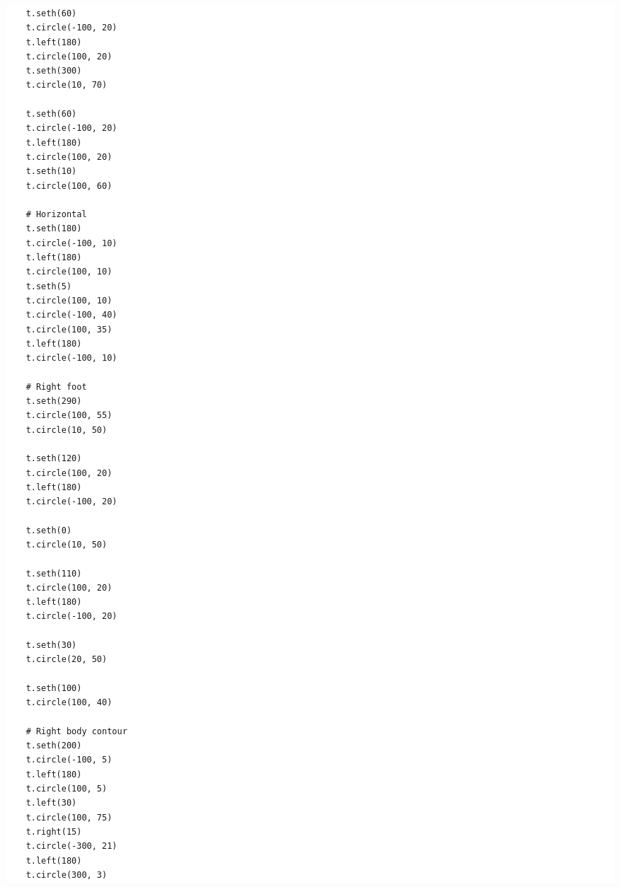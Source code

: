        t.seth(60)
        t.circle(-100, 20)
        t.left(180)
        t.circle(100, 20)
        t.seth(300)
        t.circle(10, 70)

        t.seth(60)
        t.circle(-100, 20)
        t.left(180)
        t.circle(100, 20)
        t.seth(10)
        t.circle(100, 60)

        # Horizontal
        t.seth(180)
        t.circle(-100, 10)
        t.left(180)
        t.circle(100, 10)
        t.seth(5)
        t.circle(100, 10)
        t.circle(-100, 40)
        t.circle(100, 35)
        t.left(180)
        t.circle(-100, 10)

        # Right foot
        t.seth(290)
        t.circle(100, 55)
        t.circle(10, 50)

        t.seth(120)
        t.circle(100, 20)
        t.left(180)
        t.circle(-100, 20)

        t.seth(0)
        t.circle(10, 50)

        t.seth(110)
        t.circle(100, 20)
        t.left(180)
        t.circle(-100, 20)

        t.seth(30)
        t.circle(20, 50)

        t.seth(100)
        t.circle(100, 40)

        # Right body contour
        t.seth(200)
        t.circle(-100, 5)
        t.left(180)
        t.circle(100, 5)
        t.left(30)
        t.circle(100, 75)
        t.right(15)
        t.circle(-300, 21)
        t.left(180)
        t.circle(300, 3)
